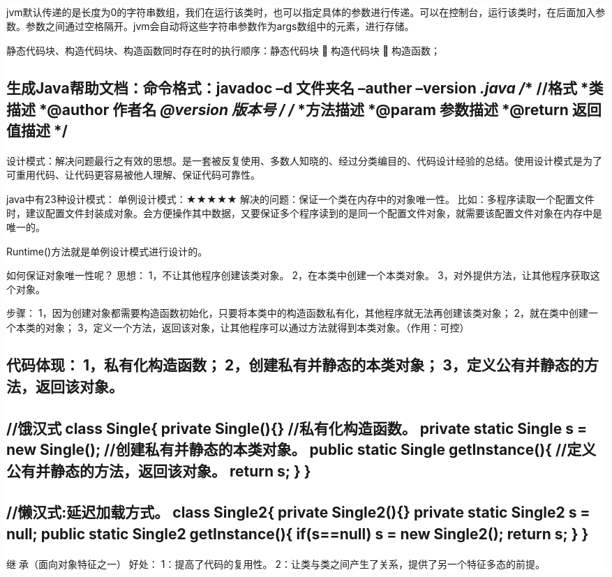 jvm默认传递的是长度为0的字符串数组，我们在运行该类时，也可以指定具体的参数进行传递。可以在控制台，运行该类时，在后面加入参数。参数之间通过空格隔开。jvm会自动将这些字符串参数作为args数组中的元素，进行存储。

静态代码块、构造代码块、构造函数同时存在时的执行顺序：静态代码块  构造代码块  构造函数；

生成Java帮助文档：命令格式：javadoc –d 文件夹名 –auther –version *.java
/**     //格式
*类描述
*@author 作者名
*@version 版本号
*/
/**
*方法描述
*@param  参数描述
*@return  返回值描述
*/
---------------------------------------------------------------------------------------------
设计模式：解决问题最行之有效的思想。是一套被反复使用、多数人知晓的、经过分类编目的、代码设计经验的总结。使用设计模式是为了可重用代码、让代码更容易被他人理解、保证代码可靠性。

java中有23种设计模式：
单例设计模式：★★★★★
解决的问题：保证一个类在内存中的对象唯一性。
比如：多程序读取一个配置文件时，建议配置文件封装成对象。会方便操作其中数据，又要保证多个程序读到的是同一个配置文件对象，就需要该配置文件对象在内存中是唯一的。

Runtime()方法就是单例设计模式进行设计的。

如何保证对象唯一性呢？
思想：
1，不让其他程序创建该类对象。
2，在本类中创建一个本类对象。
3，对外提供方法，让其他程序获取这个对象。

步骤：
1，因为创建对象都需要构造函数初始化，只要将本类中的构造函数私有化，其他程序就无法再创建该类对象；
2，就在类中创建一个本类的对象；
3，定义一个方法，返回该对象，让其他程序可以通过方法就得到本类对象。（作用：可控）

代码体现：
1，私有化构造函数；
2，创建私有并静态的本类对象；
3，定义公有并静态的方法，返回该对象。
---------------------------------------------
//饿汉式
class Single{
	private Single(){} //私有化构造函数。
private static Single s = new Single(); //创建私有并静态的本类对象。
	public static Single getInstance(){ //定义公有并静态的方法，返回该对象。
		return s;
	}
}
---------------------------------------------
//懒汉式:延迟加载方式。
class Single2{
	private Single2(){}
private static Single2 s = null;
	public static Single2 getInstance(){
		if(s==null)
			s = new Single2();
		return s;
	}
}
-------------------------------------------------------------------------------------------------
继 承（面向对象特征之一）
好处：
1：提高了代码的复用性。
2：让类与类之间产生了关系，提供了另一个特征多态的前提。